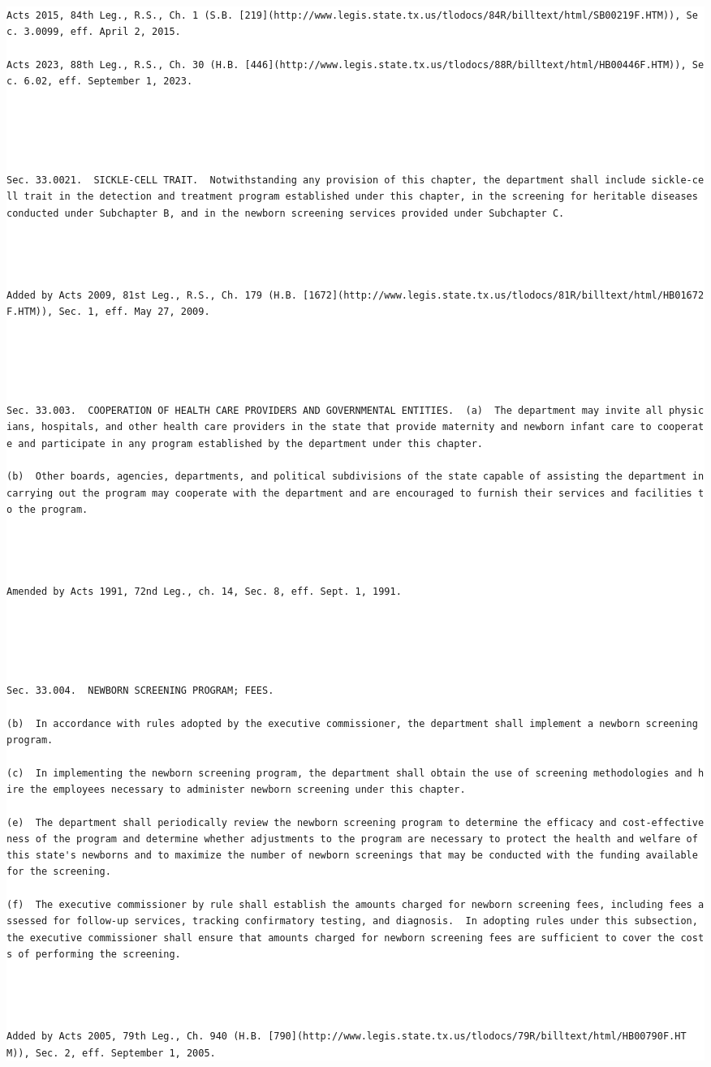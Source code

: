     Acts 2015, 84th Leg., R.S., Ch. 1 (S.B. [219](http://www.legis.state.tx.us/tlodocs/84R/billtext/html/SB00219F.HTM)), Sec. 3.0099, eff. April 2, 2015.
    
    Acts 2023, 88th Leg., R.S., Ch. 30 (H.B. [446](http://www.legis.state.tx.us/tlodocs/88R/billtext/html/HB00446F.HTM)), Sec. 6.02, eff. September 1, 2023.
    
    
    
    
    
    Sec. 33.0021.  SICKLE-CELL TRAIT.  Notwithstanding any provision of this chapter, the department shall include sickle-cell trait in the detection and treatment program established under this chapter, in the screening for heritable diseases conducted under Subchapter B, and in the newborn screening services provided under Subchapter C.
    
    
    
    
    Added by Acts 2009, 81st Leg., R.S., Ch. 179 (H.B. [1672](http://www.legis.state.tx.us/tlodocs/81R/billtext/html/HB01672F.HTM)), Sec. 1, eff. May 27, 2009.
    
    
    
    
    
    Sec. 33.003.  COOPERATION OF HEALTH CARE PROVIDERS AND GOVERNMENTAL ENTITIES.  (a)  The department may invite all physicians, hospitals, and other health care providers in the state that provide maternity and newborn infant care to cooperate and participate in any program established by the department under this chapter.
    
    (b)  Other boards, agencies, departments, and political subdivisions of the state capable of assisting the department in carrying out the program may cooperate with the department and are encouraged to furnish their services and facilities to the program.
    
    
    
    
    Amended by Acts 1991, 72nd Leg., ch. 14, Sec. 8, eff. Sept. 1, 1991.
    
    
    
    
    
    Sec. 33.004.  NEWBORN SCREENING PROGRAM; FEES.
    
    (b)  In accordance with rules adopted by the executive commissioner, the department shall implement a newborn screening program.
    
    (c)  In implementing the newborn screening program, the department shall obtain the use of screening methodologies and hire the employees necessary to administer newborn screening under this chapter.
    
    (e)  The department shall periodically review the newborn screening program to determine the efficacy and cost-effectiveness of the program and determine whether adjustments to the program are necessary to protect the health and welfare of this state's newborns and to maximize the number of newborn screenings that may be conducted with the funding available for the screening.
    
    (f)  The executive commissioner by rule shall establish the amounts charged for newborn screening fees, including fees assessed for follow-up services, tracking confirmatory testing, and diagnosis.  In adopting rules under this subsection, the executive commissioner shall ensure that amounts charged for newborn screening fees are sufficient to cover the costs of performing the screening.
    
    
    
    
    Added by Acts 2005, 79th Leg., Ch. 940 (H.B. [790](http://www.legis.state.tx.us/tlodocs/79R/billtext/html/HB00790F.HTM)), Sec. 2, eff. September 1, 2005.
    